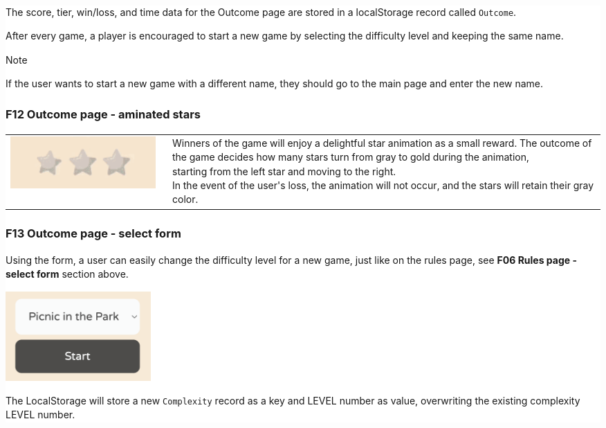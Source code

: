 The score, tier, win/loss, and time data for the Outcome page are stored in a localStorage record called `Outcome`.

After every game, a player is encouraged to start a new game by selecting the difficulty level and keeping the same name.

> [!NOTE]
> If the user wants to start a new game with a different name, they should go to the main page and enter the new name.

### F12 Outcome page - aminated stars

<table style="border:none;">
   <tr>
      <td width="220px">
         <img src="./assets/images/readme/3_stars_animation.gif" width="210" alt="3 stars animation">
      </td>
      <td>
         Winners of the game will enjoy a delightful star animation as a small reward.
         The outcome of the game decides how many stars turn from gray to gold during the animation, <br >
         starting from the left star and moving to the right.<br >
         In the event of the user's loss, the animation will not occur, and the stars will retain their gray color.
      </td>
   </tr>
</table>

### F13 Outcome page - select form

Using the form, a user can easily change the difficulty level for a new game, just like on the rules page, see **F06 Rules page - select form** section above.

<img src="assets/images/readme/f12_desktop.png" width="210" alt="select form outcome page image"/>

The LocalStorage will store a new `Complexity` record as a key and LEVEL number as value, overwriting the existing complexity LEVEL number.
